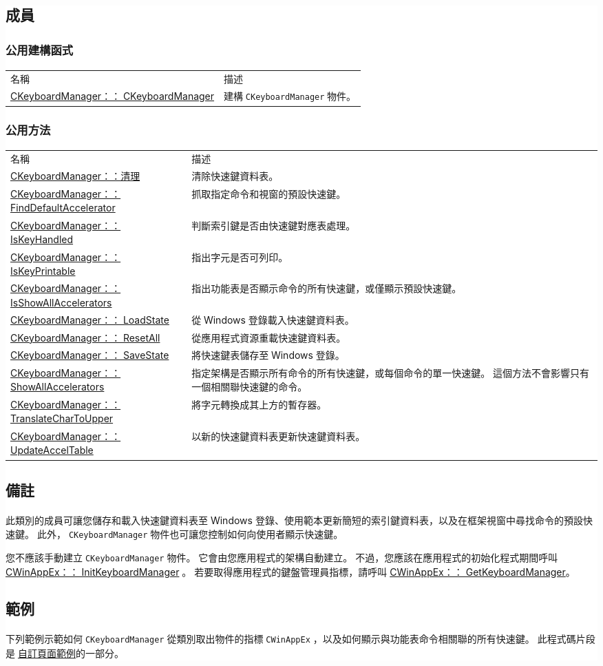 ## <a name="members"></a>成員

### <a name="public-constructors"></a>公用建構函式

|||
|-|-|
|名稱|描述|
|[CKeyboardManager：： CKeyboardManager](#ckeyboardmanager)|建構 `CKeyboardManager` 物件。|

### <a name="public-methods"></a>公用方法

|||
|-|-|
|名稱|描述|
|[CKeyboardManager：：清理](#cleanup)|清除快速鍵資料表。|
|[CKeyboardManager：： FindDefaultAccelerator](#finddefaultaccelerator)|抓取指定命令和視窗的預設快速鍵。|
|[CKeyboardManager：： IsKeyHandled](#iskeyhandled)|判斷索引鍵是否由快速鍵對應表處理。|
|[CKeyboardManager：： IsKeyPrintable](#iskeyprintable)|指出字元是否可列印。|
|[CKeyboardManager：： IsShowAllAccelerators](#isshowallaccelerators)|指出功能表是否顯示命令的所有快速鍵，或僅顯示預設快速鍵。|
|[CKeyboardManager：： LoadState](#loadstate)|從 Windows 登錄載入快速鍵資料表。|
|[CKeyboardManager：： ResetAll](#resetall)|從應用程式資源重載快速鍵資料表。|
|[CKeyboardManager：： SaveState](#savestate)|將快速鍵表儲存至 Windows 登錄。|
|[CKeyboardManager：： ShowAllAccelerators](#showallaccelerators)|指定架構是否顯示所有命令的所有快速鍵，或每個命令的單一快速鍵。 這個方法不會影響只有一個相關聯快速鍵的命令。|
|[CKeyboardManager：： TranslateCharToUpper](#translatechartoupper)|將字元轉換成其上方的暫存器。|
|[CKeyboardManager：： UpdateAccelTable](#updateacceltable)|以新的快速鍵資料表更新快速鍵資料表。|

## <a name="remarks"></a>備註

此類別的成員可讓您儲存和載入快速鍵資料表至 Windows 登錄、使用範本更新簡短的索引鍵資料表，以及在框架視窗中尋找命令的預設快速鍵。 此外， `CKeyboardManager` 物件也可讓您控制如何向使用者顯示快速鍵。

您不應該手動建立 `CKeyboardManager` 物件。 它會由您應用程式的架構自動建立。 不過，您應該在應用程式的初始化程式期間呼叫 [CWinAppEx：： InitKeyboardManager](../../mfc/reference/cwinappex-class.md#initkeyboardmanager) 。 若要取得應用程式的鍵盤管理員指標，請呼叫 [CWinAppEx：： GetKeyboardManager](../../mfc/reference/cwinappex-class.md#getkeyboardmanager)。

## <a name="example"></a>範例

下列範例示範如何 `CKeyboardManager` 從類別取出物件的指標 `CWinAppEx` ，以及如何顯示與功能表命令相關聯的所有快速鍵。 此程式碼片段是 [自訂頁面範例](../../overview/visual-cpp-samples.md)的一部分。
